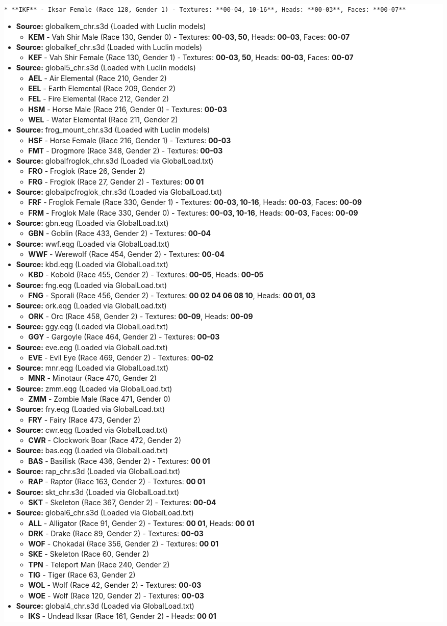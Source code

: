     * **IKF** - Iksar Female (Race 128, Gender 1) - Textures: **00-04, 10-16**, Heads: **00-03**, Faces: **00-07**
* **Source:** globalkem_chr.s3d (Loaded with Luclin models)
    * **KEM** - Vah Shir Male (Race 130, Gender 0) - Textures: **00-03, 50**, Heads: **00-03**, Faces: **00-07**
* **Source:** globalkef_chr.s3d (Loaded with Luclin models)
    * **KEF** - Vah Shir Female (Race 130, Gender 1) - Textures: **00-03, 50**, Heads: **00-03**, Faces: **00-07**
* **Source:** global5_chr.s3d (Loaded with Luclin models)
    * **AEL** - Air Elemental (Race 210, Gender 2)
    * **EEL** - Earth Elemental (Race 209, Gender 2)
    * **FEL** - Fire Elemental (Race 212, Gender 2)
    * **HSM** - Horse Male (Race 216, Gender 0) - Textures: **00-03**
    * **WEL** - Water Elemental (Race 211, Gender 2)
* **Source:** frog_mount_chr.s3d (Loaded with Luclin models)
    * **HSF** - Horse Female (Race 216, Gender 1) - Textures: **00-03**
    * **FMT** - Drogmore (Race 348, Gender 2) - Textures: **00-03**
* **Source:** globalfroglok_chr.s3d (Loaded via GlobalLoad.txt)
    * **FRO** - Froglok (Race 26, Gender 2)
    * **FRG** - Froglok (Race 27, Gender 2) - Textures: **00 01**
* **Source:** globalpcfroglok_chr.s3d (Loaded via GlobalLoad.txt)
    * **FRF** - Froglok Female (Race 330, Gender 1) - Textures: **00-03, 10-16**, Heads: **00-03**, Faces: **00-09**
    * **FRM** - Froglok Male (Race 330, Gender 0) - Textures: **00-03, 10-16**, Heads: **00-03**, Faces: **00-09**
* **Source:** gbn.eqg (Loaded via GlobalLoad.txt)
    * **GBN** - Goblin (Race 433, Gender 2) - Textures: **00-04**
* **Source:** wwf.eqg (Loaded via GlobalLoad.txt)
    * **WWF** - Werewolf (Race 454, Gender 2) - Textures: **00-04**
* **Source:** kbd.eqg (Loaded via GlobalLoad.txt)
    * **KBD** - Kobold (Race 455, Gender 2) - Textures: **00-05**, Heads: **00-05**
* **Source:** fng.eqg (Loaded via GlobalLoad.txt)
    * **FNG** - Sporali (Race 456, Gender 2) - Textures: **00 02 04 06 08 10**, Heads: **00 01, 03**
* **Source:** ork.eqg (Loaded via GlobalLoad.txt)
    * **ORK** - Orc (Race 458, Gender 2) - Textures: **00-09**, Heads: **00-09**
* **Source:** ggy.eqg (Loaded via GlobalLoad.txt)
    * **GGY** - Gargoyle (Race 464, Gender 2) - Textures: **00-03**
* **Source:** eve.eqg (Loaded via GlobalLoad.txt)
    * **EVE** - Evil Eye (Race 469, Gender 2) - Textures: **00-02**
* **Source:** mnr.eqg (Loaded via GlobalLoad.txt)
    * **MNR** - Minotaur (Race 470, Gender 2)
* **Source:** zmm.eqg (Loaded via GlobalLoad.txt)
    * **ZMM** - Zombie Male (Race 471, Gender 0)
* **Source:** fry.eqg (Loaded via GlobalLoad.txt)
    * **FRY** - Fairy (Race 473, Gender 2)
* **Source:** cwr.eqg (Loaded via GlobalLoad.txt)
    * **CWR** - Clockwork Boar (Race 472, Gender 2)
* **Source:** bas.eqg (Loaded via GlobalLoad.txt)
    * **BAS** - Basilisk (Race 436, Gender 2) - Textures: **00 01**
* **Source:** rap_chr.s3d (Loaded via GlobalLoad.txt)
    * **RAP** - Raptor (Race 163, Gender 2) - Textures: **00 01**
* **Source:** skt_chr.s3d (Loaded via GlobalLoad.txt)
    * **SKT** - Skeleton (Race 367, Gender 2) - Textures: **00-04**
* **Source:** global6_chr.s3d (Loaded via GlobalLoad.txt)
    * **ALL** - Alligator (Race 91, Gender 2) - Textures: **00 01**, Heads: **00 01**
    * **DRK** - Drake (Race 89, Gender 2) - Textures: **00-03**
    * **WOF** - Chokadai (Race 356, Gender 2) - Textures: **00 01**
    * **SKE** - Skeleton (Race 60, Gender 2)
    * **TPN** - Teleport Man (Race 240, Gender 2)
    * **TIG** - Tiger (Race 63, Gender 2)
    * **WOL** - Wolf (Race 42, Gender 2) - Textures: **00-03**
    * **WOE** - Wolf (Race 120, Gender 2) - Textures: **00-03**
* **Source:** global4_chr.s3d (Loaded via GlobalLoad.txt)
    * **IKS** - Undead Iksar (Race 161, Gender 2) - Heads: **00 01**